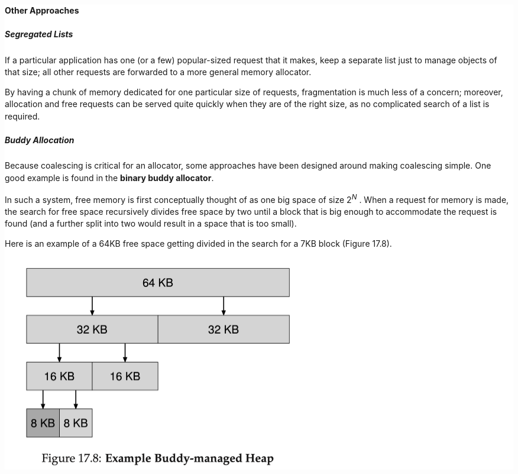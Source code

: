 #### Other Approaches

##### Segregated Lists

If a particular application has one (or a few) popular-sized request that it makes, keep a separate list just to manage objects of that size; all other requests are forwarded to a more general memory allocator.

By having a chunk of memory dedicated for one particular size of requests, fragmentation is much less of a concern; moreover, allocation and free requests can be served quite quickly when they are of the right size, as no complicated search of a list is required.

##### Buddy Allocation

Because coalescing is critical for an allocator, some approaches have been designed around making coalescing simple. One good example is found in the **binary buddy allocator**.

In such a system, free memory is first conceptually thought of as one big space of size $2^N$ . When a request for memory is made, the search for free space recursively divides free space by two until a block that is big enough to accommodate the request is found (and a further split into two would result in a space that is too small).

Here is an example of a 64KB free space getting divided in the search for a 7KB block (Figure 17.8).

<img src="Asserts/image-20210320162241409.png" alt="image-20210320162241409" style="zoom:50%;" />
